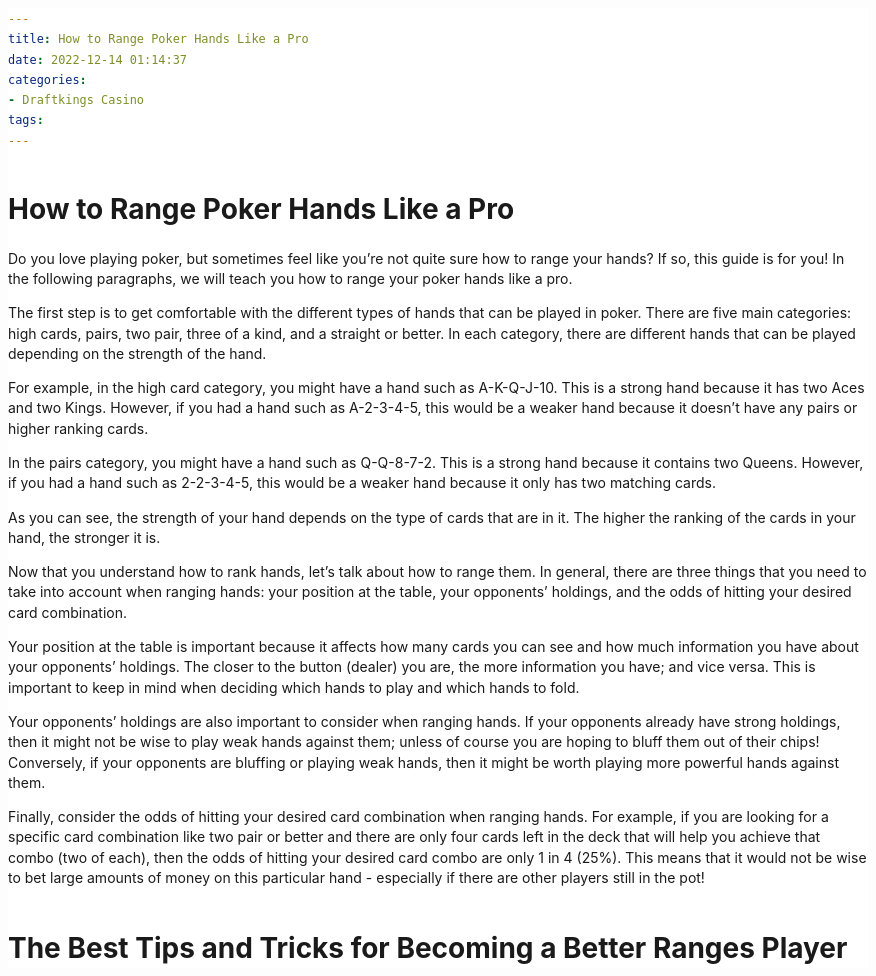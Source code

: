 ```yaml
---
title: How to Range Poker Hands Like a Pro
date: 2022-12-14 01:14:37
categories:
- Draftkings Casino
tags:
---
```



#  How to Range Poker Hands Like a Pro

Do you love playing poker, but sometimes feel like you’re not quite sure how to range your hands? If so, this guide is for you! In the following paragraphs, we will teach you how to range your poker hands like a pro.

The first step is to get comfortable with the different types of hands that can be played in poker. There are five main categories: high cards, pairs, two pair, three of a kind, and a straight or better. In each category, there are different hands that can be played depending on the strength of the hand.

For example, in the high card category, you might have a hand such as A-K-Q-J-10. This is a strong hand because it has two Aces and two Kings. However, if you had a hand such as A-2-3-4-5, this would be a weaker hand because it doesn’t have any pairs or higher ranking cards.

In the pairs category, you might have a hand such as Q-Q-8-7-2. This is a strong hand because it contains two Queens. However, if you had a hand such as 2-2-3-4-5, this would be a weaker hand because it only has two matching cards.

As you can see, the strength of your hand depends on the type of cards that are in it. The higher the ranking of the cards in your hand, the stronger it is.

Now that you understand how to rank hands, let’s talk about how to range them. In general, there are three things that you need to take into account when ranging hands: your position at the table, your opponents’ holdings, and the odds of hitting your desired card combination.

Your position at the table is important because it affects how many cards you can see and how much information you have about your opponents’ holdings. The closer to the button (dealer) you are, the more information you have; and vice versa. This is important to keep in mind when deciding which hands to play and which hands to fold.

Your opponents’ holdings are also important to consider when ranging hands. If your opponents already have strong holdings, then it might not be wise to play weak hands against them; unless of course you are hoping to bluff them out of their chips! Conversely, if your opponents are bluffing or playing weak hands, then it might be worth playing more powerful hands against them.

Finally, consider the odds of hitting your desired card combination when ranging hands. For example, if you are looking for a specific card combination like two pair or better and there are only four cards left in the deck that will help you achieve that combo (two of each), then the odds of hitting your desired card combo are only 1 in 4 (25%). This means that it would not be wise to bet large amounts of money on this particular hand - especially if there are other players still in the pot!

#  The Best Tips and Tricks for Becoming a Better Ranges Player
